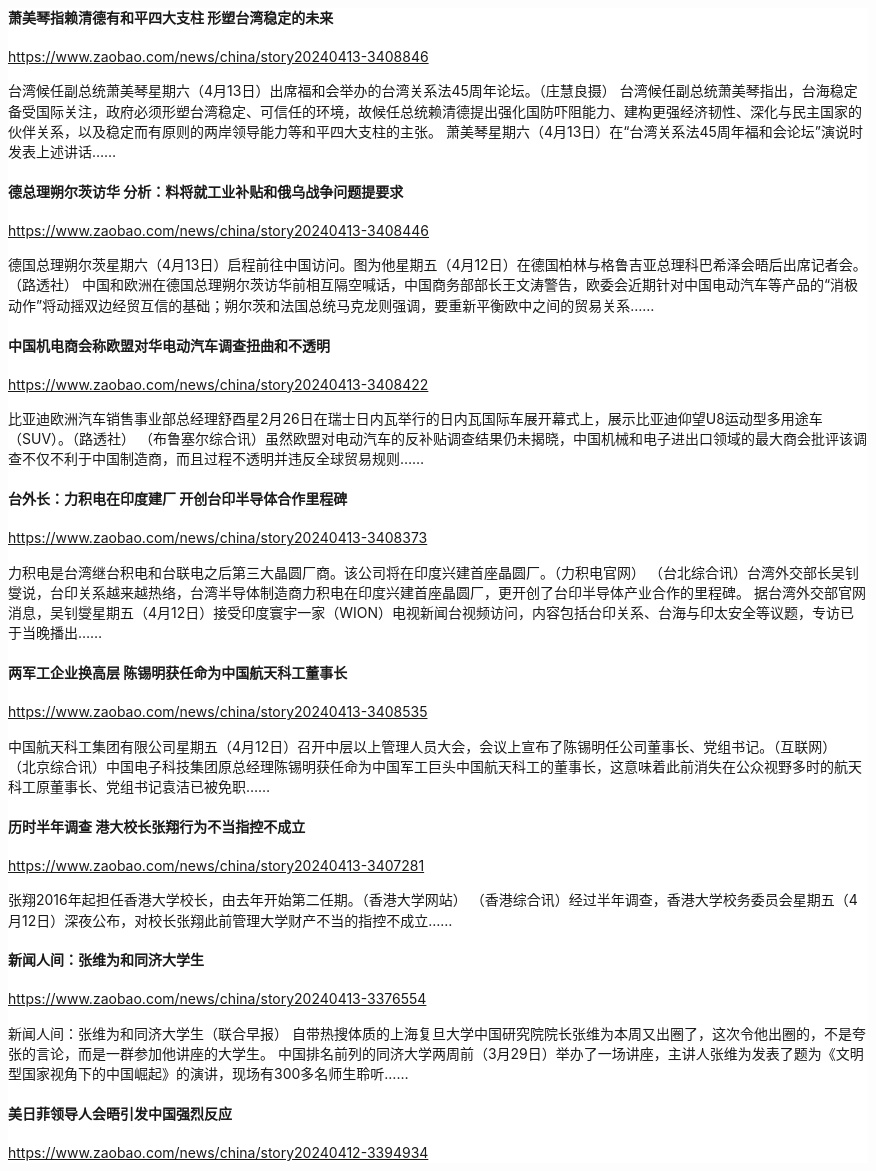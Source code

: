 #### 萧美琴指赖清德有和平四大支柱 形塑台湾稳定的未来

<span style="color: blue!80!green"><https://www.zaobao.com/news/china/story20240413-3408846></span>

台湾候任副总统萧美琴星期六（4月13日）出席福和会举办的台湾关系法45周年论坛。（庄慧良摄）
台湾候任副总统萧美琴指出，台海稳定备受国际关注，政府必须形塑台湾稳定、可信任的环境，故候任总统赖清德提出强化国防吓阻能力、建构更强经济韧性、深化与民主国家的伙伴关系，以及稳定而有原则的两岸领导能力等和平四大支柱的主张。
萧美琴星期六（4月13日）在“台湾关系法45周年福和会论坛”演说时发表上述讲话……

#### 德总理朔尔茨访华 分析：料将就工业补贴和俄乌战争问题提要求

<span style="color: blue!80!green"><https://www.zaobao.com/news/china/story20240413-3408446></span>

德国总理朔尔茨星期六（4月13日）启程前往中国访问。图为他星期五（4月12日）在德国柏林与格鲁吉亚总理科巴希泽会晤后出席记者会。（路透社）
中国和欧洲在德国总理朔尔茨访华前相互隔空喊话，中国商务部部长王文涛警告，欧委会近期针对中国电动汽车等产品的“消极动作”将动摇双边经贸互信的基础；朔尔茨和法国总统马克龙则强调，要重新平衡欧中之间的贸易关系……

#### 中国机电商会称欧盟对华电动汽车调查扭曲和不透明

<span style="color: blue!80!green"><https://www.zaobao.com/news/china/story20240413-3408422></span>

比亚迪欧洲汽车销售事业部总经理舒酉星2月26日在瑞士日内瓦举行的日内瓦国际车展开幕式上，展示比亚迪仰望U8运动型多用途车（SUV）。（路透社）
（布鲁塞尔综合讯）虽然欧盟对电动汽车的反补贴调查结果仍未揭晓，中国机械和电子进出口领域的最大商会批评该调查不仅不利于中国制造商，而且过程不透明并违反全球贸易规则……

#### 台外长：力积电在印度建厂 开创台印半导体合作里程碑

<span style="color: blue!80!green"><https://www.zaobao.com/news/china/story20240413-3408373></span>

力积电是台湾继台积电和台联电之后第三大晶圆厂商。该公司将在印度兴建首座晶圆厂。（力积电官网）
（台北综合讯）台湾外交部长吴钊燮说，台印关系越来越热络，台湾半导体制造商力积电在印度兴建首座晶圆厂，更开创了台印半导体产业合作的里程碑。
据台湾外交部官网消息，吴钊燮星期五（4月12日）接受印度寰宇一家（WION）电视新闻台视频访问，内容包括台印关系、台海与印太安全等议题，专访已于当晚播出……

#### 两军工企业换高层 陈锡明获任命为中国航天科工董事长

<span style="color: blue!80!green"><https://www.zaobao.com/news/china/story20240413-3408535></span>

中国航天科工集团有限公司星期五（4月12日）召开中层以上管理人员大会，会议上宣布了陈锡明任公司董事长、党组书记。（互联网）
（北京综合讯）中国电子科技集团原总经理陈锡明获任命为中国军工巨头中国航天科工的董事长，这意味着此前消失在公众视野多时的航天科工原董事长、党组书记袁洁已被免职……

#### 历时半年调查 港大校长张翔行为不当指控不成立

<span style="color: blue!80!green"><https://www.zaobao.com/news/china/story20240413-3407281></span>

张翔2016年起担任香港大学校长，由去年开始第二任期。（香港大学网站）
（香港综合讯）经过半年调查，香港大学校务委员会星期五（4月12日）深夜公布，对校长张翔此前管理大学财产不当的指控不成立……

#### 新闻人间：张维为和同济大学生

<span style="color: blue!80!green"><https://www.zaobao.com/news/china/story20240413-3376554></span>

新闻人间：张维为和同济大学生（联合早报）
自带热搜体质的上海复旦大学中国研究院院长张维为本周又出圈了，这次令他出圈的，不是夸张的言论，而是一群参加他讲座的大学生。
中国排名前列的同济大学两周前（3月29日）举办了一场讲座，主讲人张维为发表了题为《文明型国家视角下的中国崛起》的演讲，现场有300多名师生聆听……

#### 美日菲领导人会晤引发中国强烈反应

<span style="color: blue!80!green"><https://www.zaobao.com/news/china/story20240412-3394934></span>
